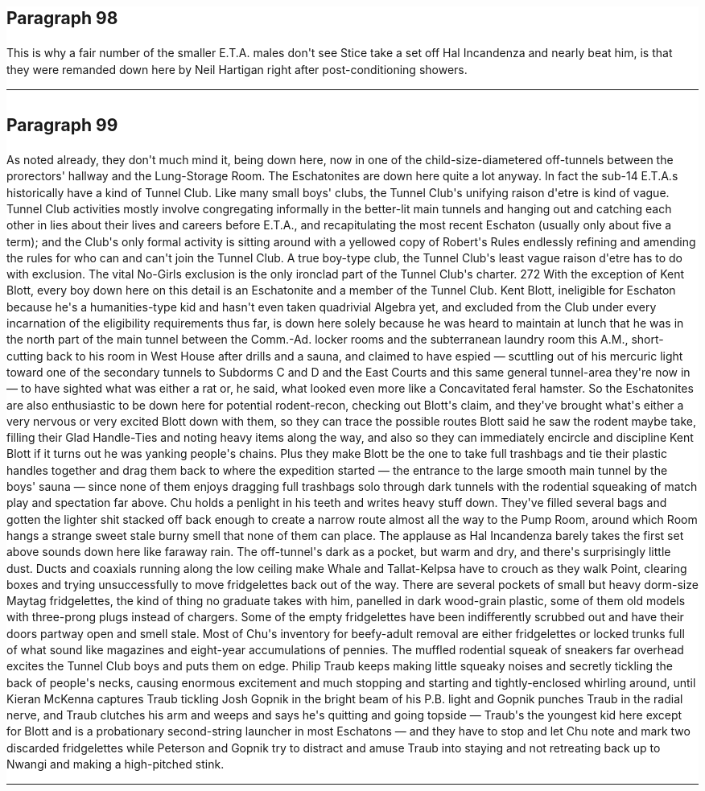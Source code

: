 ## Paragraph 98

This is why a fair number of the smaller E.T.A. males don't see Stice take a set off Hal Incandenza and nearly beat him, is that they were remanded down here by Neil Hartigan right after post-conditioning showers.

---
## Paragraph 99

As noted already, they don't much mind it, being down here, now in one of the child-size-diametered off-tunnels between the prorectors' hallway and the Lung-Storage Room. The Eschatonites are down here quite a lot anyway. In fact the sub-14 E.T.A.s historically have a kind of Tunnel Club. Like many small boys' clubs, the Tunnel Club's unifying raison d'etre is kind of vague. Tunnel Club activities mostly involve congregating informally in the better-lit main tunnels and hanging out and catching each other in lies about their lives and careers before E.T.A., and recapitulating the most recent Eschaton (usually only about five a term); and the Club's only formal activity is sitting around with a yellowed copy of Robert's Rules endlessly refining and amending the rules for who can and can't join the Tunnel Club. A true boy-type club, the Tunnel Club's least vague raison d'etre has to do with exclusion. The vital No-Girls exclusion is the only ironclad part of the Tunnel Club's charter. 272 With the exception of Kent Blott, every boy down here on this detail is an Eschatonite and a member of the Tunnel Club. Kent Blott, ineligible for Eschaton because he's a humanities-type kid and hasn't even taken quadrivial Algebra yet, and excluded from the Club under every incarnation of the eligibility requirements thus far, is down here solely because he was heard to maintain at lunch that he was in the north part of the main tunnel between the Comm.-Ad. locker rooms and the subterranean laundry room this A.M., short-cutting back to his room in West House after drills and a sauna, and claimed to have espied — scuttling out of his mercuric light toward one of the secondary tunnels to Subdorms C and D and the East Courts and this same general tunnel-area they're now in — to have sighted what was either a rat or, he said, what looked even more like a Concavitated feral hamster. So the Eschatonites are also enthusiastic to be down here for potential rodent-recon, checking out Blott's claim, and they've brought what's either a very nervous or very excited Blott down with them, so they can trace the possible routes Blott said he saw the rodent maybe take, filling their Glad Handle-Ties and noting heavy items along the way, and also so they can immediately encircle and discipline Kent Blott if it turns out he was yanking people's chains. Plus they make Blott be the one to take full trashbags and tie their plastic handles together and drag them back to where the expedition started — the entrance to the large smooth main tunnel by the boys' sauna — since none of them enjoys dragging full trashbags solo through dark tunnels with the rodential squeaking of match play and spectation far above. Chu holds a penlight in his teeth and writes heavy stuff down. They've filled several bags and gotten the lighter shit stacked off back enough to create a narrow route almost all the way to the Pump Room, around which Room hangs a strange sweet stale burny smell that none of them can place. The applause as Hal Incandenza barely takes the first set above sounds down here like faraway rain. The off-tunnel's dark as a pocket, but warm and dry, and there's surprisingly little dust. Ducts and coaxials running along the low ceiling make Whale and Tallat-Kelpsa have to crouch as they walk Point, clearing boxes and trying unsuccessfully to move fridgelettes back out of the way. There are several pockets of small but heavy dorm-size Maytag fridgelettes, the kind of thing no graduate takes with him, panelled in dark wood-grain plastic, some of them old models with three-prong plugs instead of chargers. Some of the empty fridgelettes have been indifferently scrubbed out and have their doors partway open and smell stale. Most of Chu's inventory for beefy-adult removal are either fridgelettes or locked trunks full of what sound like magazines and eight-year accumulations of pennies. The muffled rodential squeak of sneakers far overhead excites the Tunnel Club boys and puts them on edge. Philip Traub keeps making little squeaky noises and secretly tickling the back of people's necks, causing enormous excitement and much stopping and starting and tightly-enclosed whirling around, until Kieran McKenna captures Traub tickling Josh Gopnik in the bright beam of his P.B. light and Gopnik punches Traub in the radial nerve, and Traub clutches his arm and weeps and says he's quitting and going topside — Traub's the youngest kid here except for Blott and is a probationary second-string launcher in most Eschatons — and they have to stop and let Chu note and mark two discarded fridgelettes while Peterson and Gopnik try to distract and amuse Traub into staying and not retreating back up to Nwangi and making a high-pitched stink.

---